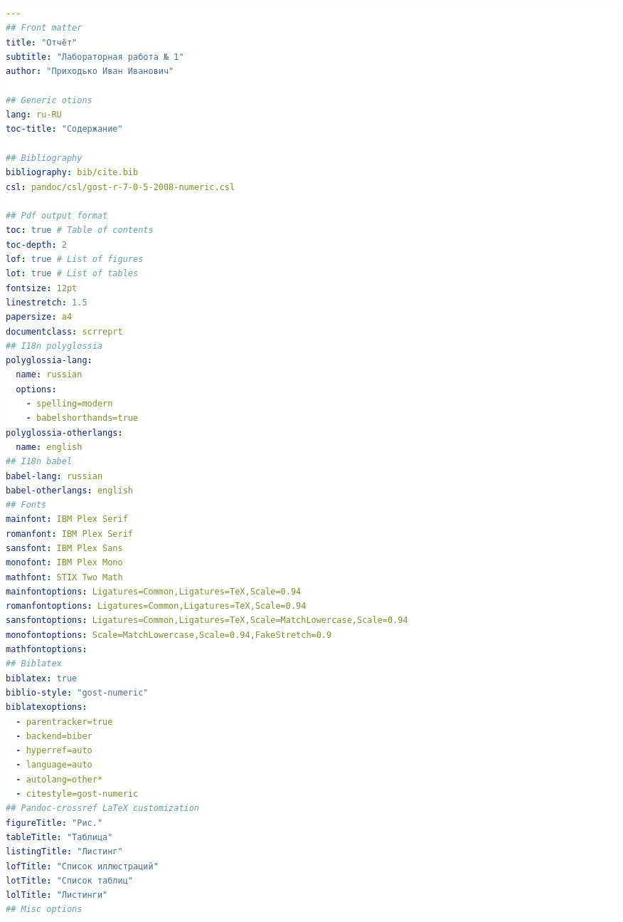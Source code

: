 ```yaml
---
## Front matter
title: "Отчёт"
subtitle: "Лабораторная работа № 1"
author: "Приходько Иван Иванович"

## Generic otions
lang: ru-RU
toc-title: "Содержание"

## Bibliography
bibliography: bib/cite.bib
csl: pandoc/csl/gost-r-7-0-5-2008-numeric.csl

## Pdf output format
toc: true # Table of contents
toc-depth: 2
lof: true # List of figures
lot: true # List of tables
fontsize: 12pt
linestretch: 1.5
papersize: a4
documentclass: scrreprt
## I18n polyglossia
polyglossia-lang:
  name: russian
  options:
	- spelling=modern
	- babelshorthands=true
polyglossia-otherlangs:
  name: english
## I18n babel
babel-lang: russian
babel-otherlangs: english
## Fonts
mainfont: IBM Plex Serif
romanfont: IBM Plex Serif
sansfont: IBM Plex Sans
monofont: IBM Plex Mono
mathfont: STIX Two Math
mainfontoptions: Ligatures=Common,Ligatures=TeX,Scale=0.94
romanfontoptions: Ligatures=Common,Ligatures=TeX,Scale=0.94
sansfontoptions: Ligatures=Common,Ligatures=TeX,Scale=MatchLowercase,Scale=0.94
monofontoptions: Scale=MatchLowercase,Scale=0.94,FakeStretch=0.9
mathfontoptions:
## Biblatex
biblatex: true
biblio-style: "gost-numeric"
biblatexoptions:
  - parentracker=true
  - backend=biber
  - hyperref=auto
  - language=auto
  - autolang=other*
  - citestyle=gost-numeric
## Pandoc-crossref LaTeX customization
figureTitle: "Рис."
tableTitle: "Таблица"
listingTitle: "Листинг"
lofTitle: "Список иллюстраций"
lotTitle: "Список таблиц"
lolTitle: "Листинги"
## Misc options
```